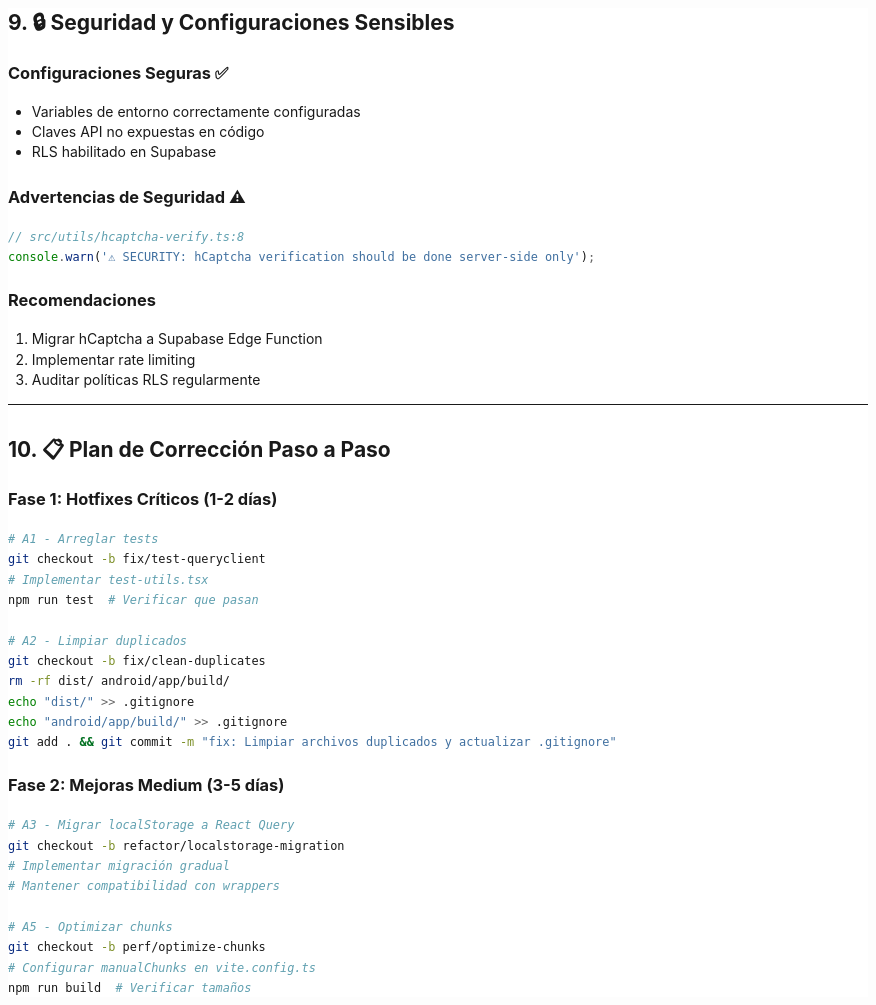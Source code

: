 
## 9. 🔒 Seguridad y Configuraciones Sensibles

### Configuraciones Seguras ✅
- Variables de entorno correctamente configuradas
- Claves API no expuestas en código
- RLS habilitado en Supabase

### Advertencias de Seguridad ⚠️
```typescript
// src/utils/hcaptcha-verify.ts:8
console.warn('⚠️ SECURITY: hCaptcha verification should be done server-side only');
```

### Recomendaciones
1. Migrar hCaptcha a Supabase Edge Function
2. Implementar rate limiting
3. Auditar políticas RLS regularmente

---

## 10. 📋 Plan de Corrección Paso a Paso

### Fase 1: Hotfixes Críticos (1-2 días)
```bash
# A1 - Arreglar tests
git checkout -b fix/test-queryclient
# Implementar test-utils.tsx
npm run test  # Verificar que pasan

# A2 - Limpiar duplicados
git checkout -b fix/clean-duplicates  
rm -rf dist/ android/app/build/
echo "dist/" >> .gitignore
echo "android/app/build/" >> .gitignore
git add . && git commit -m "fix: Limpiar archivos duplicados y actualizar .gitignore"
```

### Fase 2: Mejoras Medium (3-5 días)
```bash
# A3 - Migrar localStorage a React Query
git checkout -b refactor/localstorage-migration
# Implementar migración gradual
# Mantener compatibilidad con wrappers

# A5 - Optimizar chunks
git checkout -b perf/optimize-chunks
# Configurar manualChunks en vite.config.ts
npm run build  # Verificar tamaños
```
